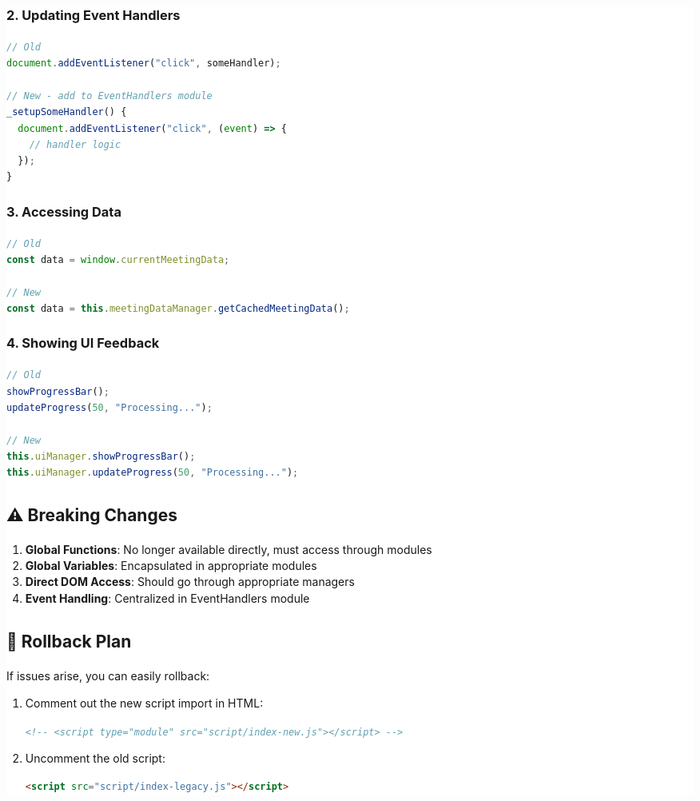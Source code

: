 ### **2. Updating Event Handlers**

```javascript
// Old
document.addEventListener("click", someHandler);

// New - add to EventHandlers module
_setupSomeHandler() {
  document.addEventListener("click", (event) => {
    // handler logic
  });
}
```

### **3. Accessing Data**

```javascript
// Old
const data = window.currentMeetingData;

// New
const data = this.meetingDataManager.getCachedMeetingData();
```

### **4. Showing UI Feedback**

```javascript
// Old
showProgressBar();
updateProgress(50, "Processing...");

// New
this.uiManager.showProgressBar();
this.uiManager.updateProgress(50, "Processing...");
```

## ⚠️ Breaking Changes

1. **Global Functions**: No longer available directly, must access through modules
2. **Global Variables**: Encapsulated in appropriate modules
3. **Direct DOM Access**: Should go through appropriate managers
4. **Event Handling**: Centralized in EventHandlers module

## 🔄 Rollback Plan

If issues arise, you can easily rollback:

1. Comment out the new script import in HTML:

   ```html
   <!-- <script type="module" src="script/index-new.js"></script> -->
   ```

2. Uncomment the old script:
   ```html
   <script src="script/index-legacy.js"></script>
   ```
